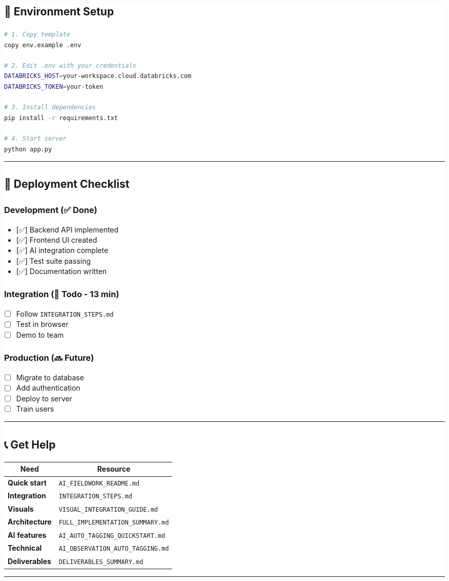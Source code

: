 
## 🔐 Environment Setup

```bash
# 1. Copy template
copy env.example .env

# 2. Edit .env with your credentials
DATABRICKS_HOST=your-workspace.cloud.databricks.com
DATABRICKS_TOKEN=your-token

# 3. Install dependencies
pip install -r requirements.txt

# 4. Start server
python app.py
```

---

## 🚀 Deployment Checklist

### **Development (✅ Done)**
- [✅] Backend API implemented
- [✅] Frontend UI created
- [✅] AI integration complete
- [✅] Test suite passing
- [✅] Documentation written

### **Integration (📝 Todo - 13 min)**
- [ ] Follow `INTEGRATION_STEPS.md`
- [ ] Test in browser
- [ ] Demo to team

### **Production (🔜 Future)**
- [ ] Migrate to database
- [ ] Add authentication
- [ ] Deploy to server
- [ ] Train users

---

## 📞 Get Help

| Need | Resource |
|------|----------|
| **Quick start** | `AI_FIELDWORK_README.md` |
| **Integration** | `INTEGRATION_STEPS.md` |
| **Visuals** | `VISUAL_INTEGRATION_GUIDE.md` |
| **Architecture** | `FULL_IMPLEMENTATION_SUMMARY.md` |
| **AI features** | `AI_AUTO_TAGGING_QUICKSTART.md` |
| **Technical** | `AI_OBSERVATION_AUTO_TAGGING.md` |
| **Deliverables** | `DELIVERABLES_SUMMARY.md` |

---